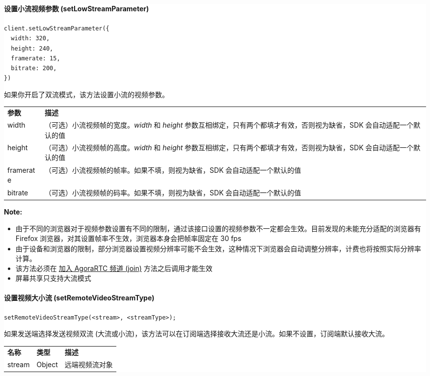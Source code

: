 #### 设置小流视频参数 \(setLowStreamParameter\)

```
client.setLowStreamParameter({
  width: 320,
  height: 240,
  framerate: 15,
  bitrate: 200,
})
```

如果你开启了双流模式，该方法设置小流的视频参数。

<table>
<colgroup>
<col/>
<col/>
</colgroup>
<tbody>
<tr><td><strong>参数</strong></td>
<td><strong>描述</strong></td>
</tr>
<tr><td>width</td>
<td>（可选）小流视频帧的宽度。<em>width</em> 和 <em>height</em> 参数互相绑定，只有两个都填才有效，否则视为缺省，SDK 会自动适配一个默认的值</td>
</tr>
<tr><td>height</td>
<td>（可选）小流视频帧的高度。<em>width</em> 和 <em>height</em> 参数互相绑定，只有两个都填才有效，否则视为缺省，SDK 会自动适配一个默认的值</td>
</tr>
<tr><td>framerate</td>
<td>（可选）小流视频帧的帧率。如果不填，则视为缺省，SDK 会自动适配一个默认的值</td>
</tr>
<tr><td>bitrate</td>
<td>（可选）小流视频帧的码率。如果不填，则视为缺省，SDK 会自动适配一个默认的值</td>
</tr>
</tbody>
</table>

**Note:** 

- 由于不同的浏览器对于视频参数设置有不同的限制，通过该接口设置的视频参数不一定都会生效。目前发现的未能充分适配的浏览器有 Firefox 浏览器，对其设置帧率不生效，浏览器本身会把帧率固定在 30 fps
- 由于设备和浏览器的限制，部分浏览器设置视频分辨率可能不会生效，这种情况下浏览器会自动调整分辨率，计费也将按照实际分辨率计算。
- 该方法必须在 [加入 AgoraRTC 频道 \(join\)](../../cn/API%20Reference/live_video_web.md) 方法之后调用才能生效
- 屏幕共享只支持大流模式

#### 设置视频大小流 \(setRemoteVideoStreamType\)

```
setRemoteVideoStreamType(<stream>, <streamType>);
```

如果发送端选择发送视频双流 \(大流或小流\)，该方法可以在订阅端选择接收大流还是小流。如果不设置，订阅端默认接收大流。

<table>
<colgroup>
<col/>
<col/>
<col/>
</colgroup>
<tbody>
<tr><td><strong>名称</strong></td>
<td><strong>类型</strong></td>
<td><strong>描述</strong></td>
</tr>
<tr><td>stream</td>
<td>Object</td>
<td>远端视频流对象</td>
</tr>